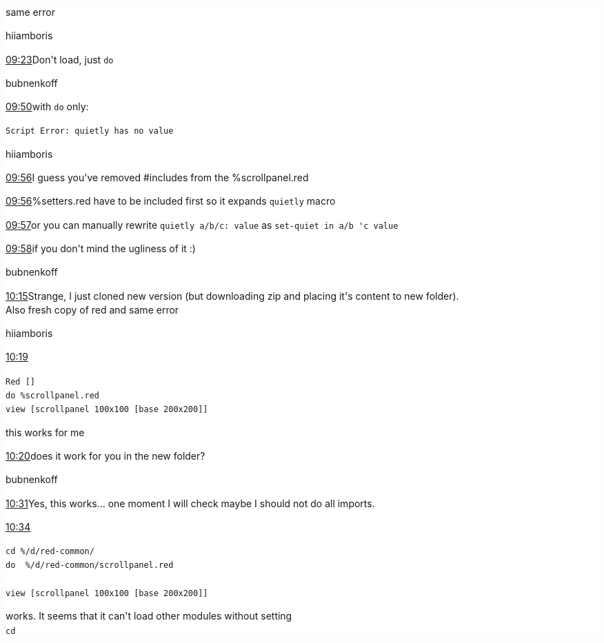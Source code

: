 same error

hiiamboris

[09:23](#msg63d0f5067740c84e49307d36)Don't load, just `do`

bubnenkoff

[09:50](#msg63d0fb61cea93403344cd202)with `do` only:

```
Script Error: quietly has no value
```

hiiamboris

[09:56](#msg63d0fcb9cea93403344cd482)I guess you've removed #includes from the %scrollpanel.red

[09:56](#msg63d0fcded00f0d4947268b71)%setters.red have to be included first so it expands `quietly` macro

[09:57](#msg63d0fcfdd00f0d4947268b95)or you can manually rewrite `quietly a/b/c: value` as `set-quiet in a/b 'c value`

[09:58](#msg63d0fd3480dc214e328da27b)if you don't mind the ugliness of it :)

bubnenkoff

[10:15](#msg63d1015f0c94855213ca6bf0)Strange, I just cloned new version (but downloading zip and placing it's content to new folder).  
Also fresh copy of red and same error

hiiamboris

[10:19](#msg63d10235fc90af03489fe0f7)

```
Red []
do %scrollpanel.red
view [scrollpanel 100x100 [base 200x200]]
```

this works for me

[10:20](#msg63d10282cea93403344cdf0d)does it work for you in the new folder?

bubnenkoff

[10:31](#msg63d10512fb5fe8552e4a0314)Yes, this works... one moment I will check maybe I should not do all imports.

[10:34](#msg63d105a1ec2bfc6286708ca0)

```
cd %/d/red-common/
do  %/d/red-common/scrollpanel.red

view [scrollpanel 100x100 [base 200x200]]
```

works. It seems that it can't load other modules without setting  
`cd`
